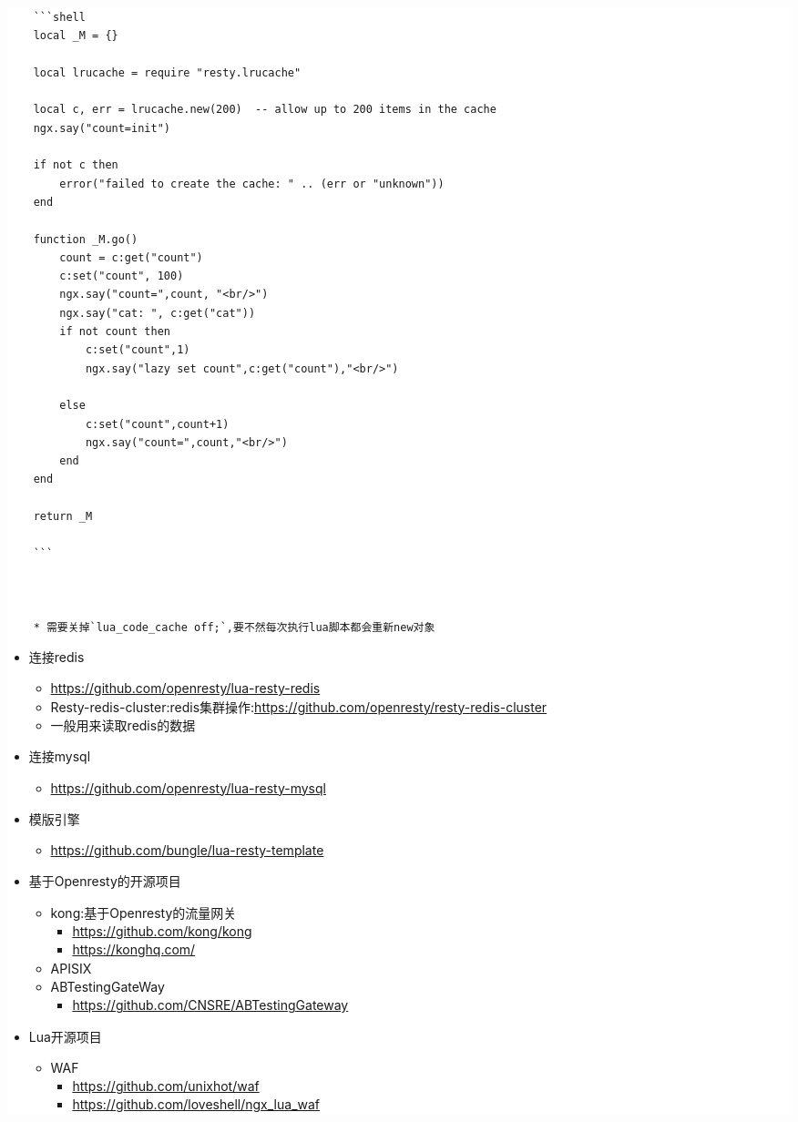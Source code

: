         ```shell
        local _M = {}
        
        local lrucache = require "resty.lrucache"
        
        local c, err = lrucache.new(200)  -- allow up to 200 items in the cache
        ngx.say("count=init")
        
        if not c then
            error("failed to create the cache: " .. (err or "unknown"))
        end
        
        function _M.go()
            count = c:get("count")
            c:set("count", 100)
            ngx.say("count=",count, "<br/>")
            ngx.say("cat: ", c:get("cat"))
            if not count then
                c:set("count",1)
                ngx.say("lazy set count",c:get("count"),"<br/>")
        
            else
                c:set("count",count+1)
                ngx.say("count=",count,"<br/>")
            end
        end
        
        return _M
        
        ```

        

        * 需要关掉`lua_code_cache off;`,要不然每次执行lua脚本都会重新new对象

  * 连接redis

    * <https://github.com/openresty/lua-resty-redis>
    * Resty-redis-cluster:redis集群操作:<https://github.com/openresty/resty-redis-cluster>
    * 一般用来读取redis的数据

  * 连接mysql

    * <https://github.com/openresty/lua-resty-mysql>

  * 模版引擎

    * <https://github.com/bungle/lua-resty-template>

  * 基于Openresty的开源项目

    * kong:基于Openresty的流量网关
      * <https://github.com/kong/kong>
      * <https://konghq.com/>
    * APISIX
    * ABTestingGateWay
      * <https://github.com/CNSRE/ABTestingGateway>

  * Lua开源项目

    * WAF
      * <https://github.com/unixhot/waf>
      * https://github.com/loveshell/ngx_lua_waf

    


